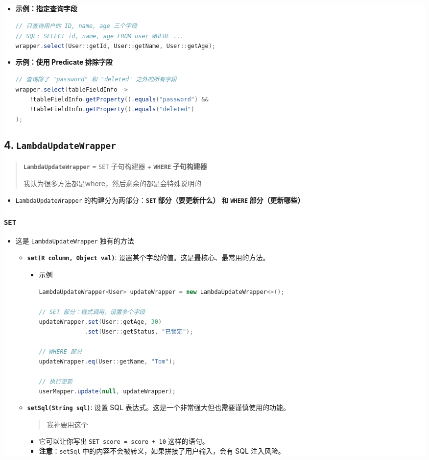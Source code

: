- **示例：指定查询字段**

  ```java
  // 只查询用户的 ID, name, age 三个字段
  // SQL: SELECT id, name, age FROM user WHERE ...
  wrapper.select(User::getId, User::getName, User::getAge);
  ```

  

- **示例：使用 Predicate 排除字段**

  ```java
  // 查询除了 "password" 和 "deleted" 之外的所有字段
  wrapper.select(tableFieldInfo -> 
      !tableFieldInfo.getProperty().equals("password") && 
      !tableFieldInfo.getProperty().equals("deleted")
  );
  ```



## 4. `LambdaUpdateWrapper` 

>**`LambdaUpdateWrapper`** = `SET` 子句构建器 + **`WHERE` 子句构建器**
>
>我认为很多方法都是where，然后剩余的都是会特殊说明的

- `LambdaUpdateWrapper` 的构建分为两部分：**`SET` 部分（要更新什么）** 和 **`WHERE` 部分（更新哪些）**



### `SET`

- 这是 `LambdaUpdateWrapper` 独有的方法

  - **`set(R column, Object val)`**: 设置某个字段的值。这是最核心、最常用的方法。

    - 示例

      ```java
      LambdaUpdateWrapper<User> updateWrapper = new LambdaUpdateWrapper<>();
      
      // SET 部分：链式调用，设置多个字段
      updateWrapper.set(User::getAge, 30)
                   .set(User::getStatus, "已锁定");
      
      // WHERE 部分
      updateWrapper.eq(User::getName, "Tom");
      
      // 执行更新
      userMapper.update(null, updateWrapper);
      ```

      

  - **`setSql(String sql)`**: 设置 SQL 表达式。这是一个非常强大但也需要谨慎使用的功能。

    > 我补要用这个

    - 它可以让你写出 `SET score = score + 10` 这样的语句。
    - **注意**：`setSql` 中的内容不会被转义，如果拼接了用户输入，会有 SQL 注入风险。
